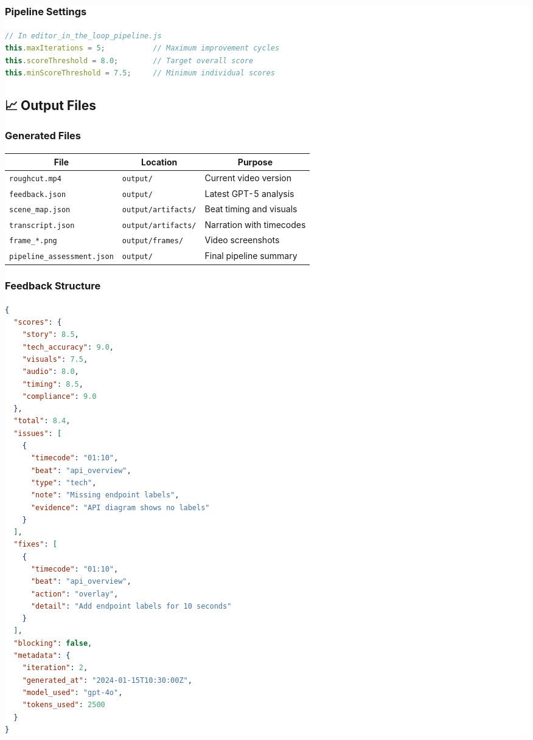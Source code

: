 ### Pipeline Settings

```javascript
// In editor_in_the_loop_pipeline.js
this.maxIterations = 5;           // Maximum improvement cycles
this.scoreThreshold = 8.0;        // Target overall score
this.minScoreThreshold = 7.5;     // Minimum individual scores
```

## 📈 Output Files

### Generated Files

| File | Location | Purpose |
|------|----------|---------|
| `roughcut.mp4` | `output/` | Current video version |
| `feedback.json` | `output/` | Latest GPT-5 analysis |
| `scene_map.json` | `output/artifacts/` | Beat timing and visuals |
| `transcript.json` | `output/artifacts/` | Narration with timecodes |
| `frame_*.png` | `output/frames/` | Video screenshots |
| `pipeline_assessment.json` | `output/` | Final pipeline summary |

### Feedback Structure

```json
{
  "scores": {
    "story": 8.5,
    "tech_accuracy": 9.0,
    "visuals": 7.5,
    "audio": 8.0,
    "timing": 8.5,
    "compliance": 9.0
  },
  "total": 8.4,
  "issues": [
    {
      "timecode": "01:10",
      "beat": "api_overview",
      "type": "tech",
      "note": "Missing endpoint labels",
      "evidence": "API diagram shows no labels"
    }
  ],
  "fixes": [
    {
      "timecode": "01:10",
      "beat": "api_overview",
      "action": "overlay",
      "detail": "Add endpoint labels for 10 seconds"
    }
  ],
  "blocking": false,
  "metadata": {
    "iteration": 2,
    "generated_at": "2024-01-15T10:30:00Z",
    "model_used": "gpt-4o",
    "tokens_used": 2500
  }
}
```